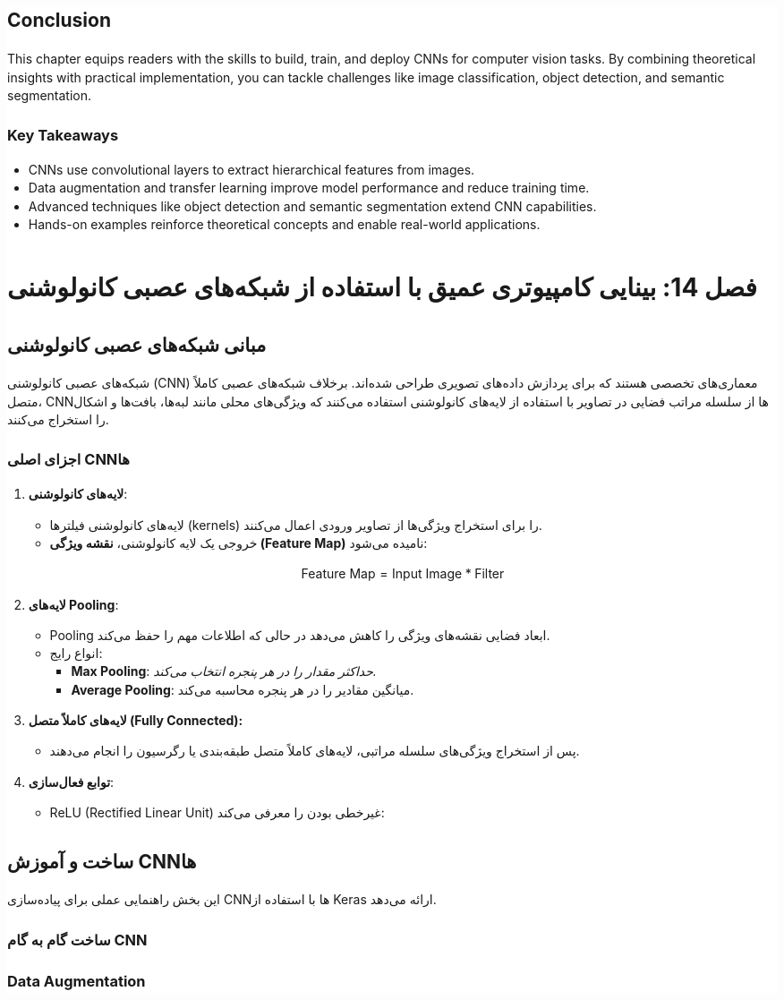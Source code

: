 
## **Conclusion**

This chapter equips readers with the skills to build, train, and deploy CNNs for computer vision tasks. By combining theoretical insights with practical implementation, you can tackle challenges like image classification, object detection, and semantic segmentation.

### **Key Takeaways**

- CNNs use convolutional layers to extract hierarchical features from images.
- Data augmentation and transfer learning improve model performance and reduce training time.
- Advanced techniques like object detection and semantic segmentation extend CNN capabilities.
- Hands-on examples reinforce theoretical concepts and enable real-world applications.

# فصل 14: بینایی کامپیوتری عمیق با استفاده از شبکه‌های عصبی کانولوشنی

## **مبانی شبکه‌های عصبی کانولوشنی**

شبکه‌های عصبی کانولوشنی (CNN) معماری‌های تخصصی هستند که برای پردازش داده‌های تصویری طراحی شده‌اند. برخلاف شبکه‌های عصبی کاملاً متصل، CNNها از سلسله مراتب فضایی در تصاویر با استفاده از لایه‌های کانولوشنی استفاده می‌کنند که ویژگی‌های محلی مانند لبه‌ها، بافت‌ها و اشکال را استخراج می‌کنند.

### **اجزای اصلی CNNها**

1. **لایه‌های کانولوشنی**:
    - لایه‌های کانولوشنی فیلترها (kernels) را برای استخراج ویژگی‌ها از تصاویر ورودی اعمال می‌کنند.
    - خروجی یک لایه کانولوشنی، **نقشه ویژگی (Feature Map)** نامیده می‌شود:
    
    $$
    \text{Feature Map} = \text{Input Image} * \text{Filter}
    $$
    
2. **لایه‌های Pooling**:
    - Pooling ابعاد فضایی نقشه‌های ویژگی را کاهش می‌دهد در حالی که اطلاعات مهم را حفظ می‌کند.
    - انواع رایج:
        - **Max Pooling**: *حداکثر مقدار را در هر پنجره انتخاب می‌کند.*
        - **Average Pooling**: میانگین مقادیر را در هر پنجره محاسبه می‌کند.
3. **لایه‌های کاملاً متصل (Fully Connected):**
    - پس از استخراج ویژگی‌های سلسله مراتبی، لایه‌های کاملاً متصل طبقه‌بندی یا رگرسیون را انجام می‌دهند.
4. **توابع فعال‌سازی**:
    - ReLU (Rectified Linear Unit) غیرخطی بودن را معرفی می‌کند:

## **ساخت و آموزش CNNها**

این بخش راهنمایی عملی برای پیاده‌سازی CNNها با استفاده از Keras ارائه می‌دهد.

### **ساخت گام به گام CNN**

### **Data Augmentation**
